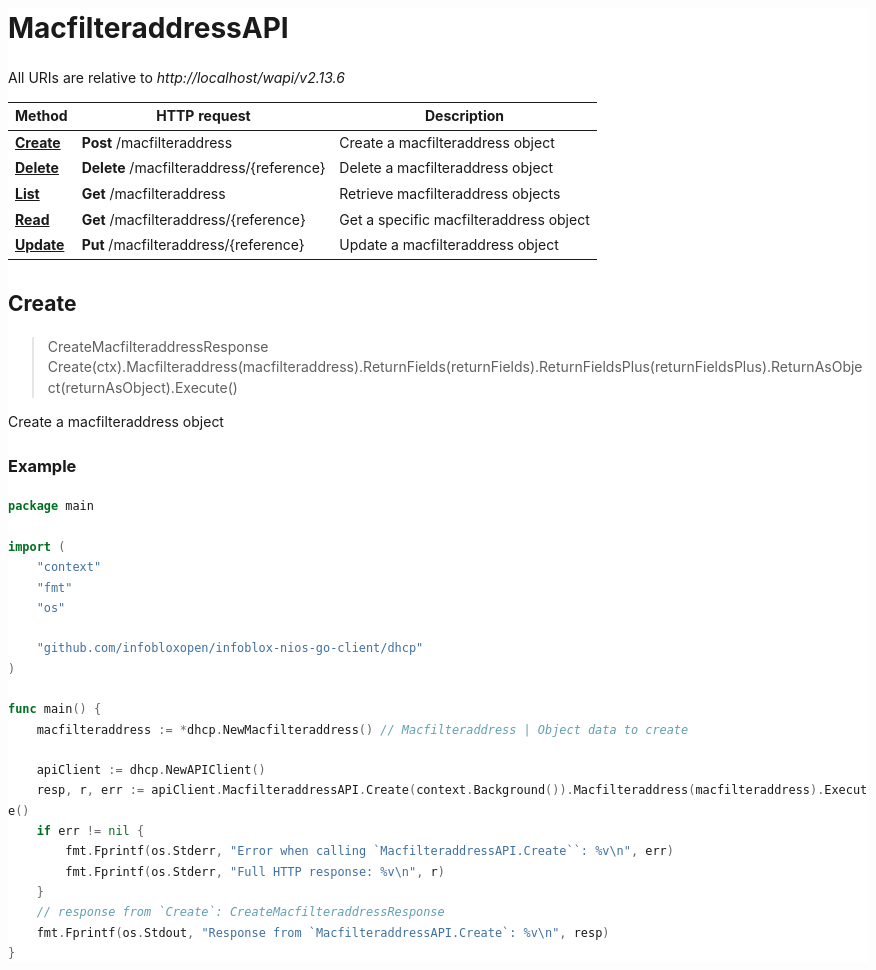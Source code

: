 # MacfilteraddressAPI

All URIs are relative to *http://localhost/wapi/v2.13.6*

Method | HTTP request | Description
------------- | ------------- | -------------
[**Create**](MacfilteraddressAPI.md#Create) | **Post** /macfilteraddress | Create a macfilteraddress object
[**Delete**](MacfilteraddressAPI.md#Delete) | **Delete** /macfilteraddress/{reference} | Delete a macfilteraddress object
[**List**](MacfilteraddressAPI.md#List) | **Get** /macfilteraddress | Retrieve macfilteraddress objects
[**Read**](MacfilteraddressAPI.md#Read) | **Get** /macfilteraddress/{reference} | Get a specific macfilteraddress object
[**Update**](MacfilteraddressAPI.md#Update) | **Put** /macfilteraddress/{reference} | Update a macfilteraddress object



## Create

> CreateMacfilteraddressResponse Create(ctx).Macfilteraddress(macfilteraddress).ReturnFields(returnFields).ReturnFieldsPlus(returnFieldsPlus).ReturnAsObject(returnAsObject).Execute()

Create a macfilteraddress object



### Example

```go
package main

import (
	"context"
	"fmt"
	"os"

	"github.com/infobloxopen/infoblox-nios-go-client/dhcp"
)

func main() {
	macfilteraddress := *dhcp.NewMacfilteraddress() // Macfilteraddress | Object data to create

	apiClient := dhcp.NewAPIClient()
	resp, r, err := apiClient.MacfilteraddressAPI.Create(context.Background()).Macfilteraddress(macfilteraddress).Execute()
	if err != nil {
		fmt.Fprintf(os.Stderr, "Error when calling `MacfilteraddressAPI.Create``: %v\n", err)
		fmt.Fprintf(os.Stderr, "Full HTTP response: %v\n", r)
	}
	// response from `Create`: CreateMacfilteraddressResponse
	fmt.Fprintf(os.Stdout, "Response from `MacfilteraddressAPI.Create`: %v\n", resp)
}
```
